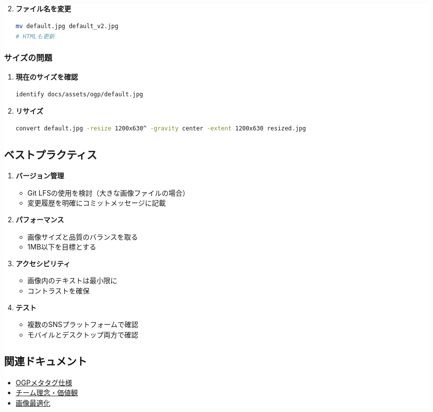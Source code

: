 2. **ファイル名を変更**
   ```bash
   mv default.jpg default_v2.jpg
   # HTMLも更新
   ```

### サイズの問題

1. **現在のサイズを確認**
   ```bash
   identify docs/assets/ogp/default.jpg
   ```

2. **リサイズ**
   ```bash
   convert default.jpg -resize 1200x630^ -gravity center -extent 1200x630 resized.jpg
   ```

## ベストプラクティス

1. **バージョン管理**
   - Git LFSの使用を検討（大きな画像ファイルの場合）
   - 変更履歴を明確にコミットメッセージに記載

2. **パフォーマンス**
   - 画像サイズと品質のバランスを取る
   - 1MB以下を目標とする

3. **アクセシビリティ**
   - 画像内のテキストは最小限に
   - コントラストを確保

4. **テスト**
   - 複数のSNSプラットフォームで確認
   - モバイルとデスクトップ両方で確認

## 関連ドキュメント

- [OGPメタタグ仕様](../02-architecture/ogp-meta-tags.md)
- [チーム理念・価値観](../07-team-culture/team-philosophy.md)
- [画像最適化](./image-optimization.md)